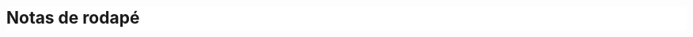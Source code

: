 
## Notas de rodapé

[^1]: F. Max Müller, *Contributions to the Science of Mythology* (1897), vol. II. [Link](https://archive.org/stream/contributionstos02ml/contributionstos02ml_djvu.txt#:~:text=horse%20%20of%20%20Pedu%2C,therefore%20%20cannot%20%20be)
[^2]: F. Max Müller, *Contributions to the Science of Mythology* (1897), vol. II. [Link](https://archive.org/stream/contributionstos02ml/contributionstos02ml_djvu.txt#:~:text=horse%20%20of%20%20Pedu%2C,therefore%20%20cannot%20%20be)
[^3]: F. Max Müller, *Contributions to the Science of Mythology* (1897), vol. II. [Link 1](https://archive.org/stream/contributionstos02ml/contributionstos02ml_djvu.txt#:~:text=It%20%20should%20%20be,Pedu%2C%20%20sometimes%20%20called), [Link 2](https://archive.org/stream/contributionstos02ml/contributionstos02ml_djvu.txt#:~:text=UK%2Aai%2F%5E5ravas%20%20%28with%20%20pricked,other%20%20unmeaning%20%20name)
[^4]: F. Max Müller, *Contributions to the Science of Mythology* (1897), vol. II. [Link 1](https://archive.org/stream/contributionstos02ml/contributionstos02ml_djvu.txt#:~:text=It%20%20should%20%20be,Pedu%2C%20%20sometimes%20%20called), [Link 2](https://archive.org/stream/contributionstos02ml/contributionstos02ml_djvu.txt#:~:text=UK%2Aai%2F%5E5ravas%20%20%28with%20%20pricked,other%20%20unmeaning%20%20name)
[^5]: Ninian Smart, "Snake Worship," *Encyclopedia Britannica* (1999). Também veja o artigo geral sobre [Snake worship - Wikipedia](https://en.wikipedia.org/wiki/Snake_worship#:~:text=species%20of%20animals,giving%20earth).
[^6]: F. Max Müller, *Chips From A German Workshop, Vol. V* (1881). [Link](https://www.gutenberg.org/files/27810/27810-pdf.pdf#:~:text=again%20to%20appear%20on%20the,Mitra%2C%20in%20a%20paper%20published)
[^7]: F. Max Müller, *Chips From A German Workshop, Vol. V* (1881). [Link](https://www.gutenberg.org/files/27810/27810-pdf.pdf#:~:text=Statements%20like%20these%20cannot%20be,both%20of%20defence%20and%20attack)
[^8]: F. Max Müller, *Chips From A German Workshop, Vol. V* (1881). [Link](https://www.gutenberg.org/files/27810/27810-pdf.pdf#:~:text=Statements%20like%20these%20cannot%20be,both%20of%20defence%20and%20attack)
[^9]: Veja visão geral em [Snake worship - Wikipedia](https://en.wikipedia.org/wiki/Snake_worship#:~:text=Snake%20worship%20is%20devotion%20to,2).
[^10]: C. Staniland Wake, *Serpent Worship and Other Essays* (1888). [Link 1](https://www.gutenberg.org/files/57150/57150-h/57150-h.htm#:~:text=We%20are%20indebted%20to%20Mr,serpent%20occupied%20a%20most%20important), [Link 2](https://www.gutenberg.org/files/57150/57150-h/57150-h.htm#:~:text=position,Gauls%20and%20Germans%3B%20but%20this)
[^11]: F. Max Müller, *Contributions to the Science of Mythology* (1897), vol. II, p. 598. [Link](https://archive.org/stream/contributionstos02ml/contributionstos02ml_djvu.txt#:~:text=Many%20%20years%20%20ago,and%20%20not%20%20yet)
[^12]: F. Max Müller, *Contributions to the Science of Mythology* (1897), vol. II, p. 598-599. [Link](https://archive.org/stream/contributionstos02ml/contributionstos02ml_djvu.txt#:~:text=Fergusson%20%20and%20%20others,The%20%20%20%20later)
[^13]: F. Max Müller, *Contributions to the Science of Mythology* (1897), vol. II, p. 599. [Link](https://archive.org/stream/contributionstos02ml/contributionstos02ml_djvu.txt#:~:text=Fergusson%20%20and%20%20others,The%20%20%20%20later)
[^14]: F. Max Müller, *Contributions to the Science of Mythology* (1897), vol. II, p. 599. [Link](https://archive.org/stream/contributionstos02ml/contributionstos02ml_djvu.txt#:~:text=Vi%5D%20%20SERPENT,599)
[^15]: F. Max Müller, *Contributions to the Science of Mythology* (1897), vol. II, p. 599. [Link](https://archive.org/stream/contributionstos02ml/contributionstos02ml_djvu.txt#:~:text=Vi%5D%20%20SERPENT,599)
[^16]: Referência provavelmente a *Lectures on the Science of Religion* (1872), mas corroborada por sentimentos semelhantes em *Contributions to the Science of Mythology* (1897), vol. II, pp. 598-599. [Link 1](https://archive.org/stream/contributionstos02ml/contributionstos02ml_djvu.txt#:~:text=Fergusson%20%20and%20%20others,The%20%20%20%20later), [Link 2](https://archive.org/stream/contributionstos02ml/contributionstos02ml_djvu.txt#:~:text=Vi%5D%20%20SERPENT,599)
[^17]: F. Max Müller, *Contributions to the Science of Mythology* (1897), vol. II, p. 598. [Link](https://archive.org/stream/contributionstos02ml/contributionstos02ml_djvu.txt#:~:text=Fergusson%20%20and%20%20others,The%20%20%20%20later)
[^18]: F. Max Müller, *Contributions to the Science of Mythology* (1897), vol. II, p. 599. [Link](https://archive.org/stream/contributionstos02ml/contributionstos02ml_djvu.txt#:~:text=in%20%20serpents%20%20had,The%20%20%20%20later)
[^19]: Ninian Smart, "Snake Worship," *Encyclopedia Britannica* (1999). Também veja [Snake worship - Wikipedia](https://en.wikipedia.org/wiki/Snake_worship#:~:text=Snake%20worship%20is%20devotion%20to,2).
[^20]: Veja [Snake worship - Wikipedia](https://en.wikipedia.org/wiki/Snake_worship#:~:text=match%20at%20L464%20other%20languages,To%20these%20human%20food).
[^21]: Veja [Snake worship - Wikipedia](https://en.wikipedia.org/wiki/Snake_worship#:~:text=other%20languages%20of%20India,To%20these%20human%20food).
[^22]: Veja [Snake worship - Wikipedia](https://en.wikipedia.org/wiki/Snake_worship#:~:text=from%20the%20union%20of%20Indian,against%20the%20invader%20but%20was).
[^23]: Veja [Feathered Serpent - Wikipedia](https://en.wikipedia.org/wiki/Feathered_Serpent#:~:text=Mesoamerican%20%20religions,among%20the%20%2067).
[^24]: Veja [Feathered Serpent - Wikipedia](https://en.wikipedia.org/wiki/Feathered_Serpent#:~:text=display%20at%20the%20National%20Museum,of%20Anthropology%20in%20Mexico%20City) e [File:Facade of the Temple of the Feathered Serpent (Teotihuacán).jpg - Wikipedia](https://en.m.wikipedia.org/wiki/File:Facade_of_the_Temple_of_the_Feathered_Serpent_(Teotihuac%C3%A1n).jpg).

[^25]: Kevin Alexander, "In Benin, up close with a serpent deity..." *Washington Post* (Jan 26, 2017). [Link](https://www.washingtonpost.com/lifestyle/travel/in-benin-up-close-with-a-serpent-deity-a-temple-of-pythons-and-vodun-priests/2017/01/26/21138d50-de63-11e6-ad42-f3375f271c9c_story.html#:~:text=Highlights%20and%20high%20points%3A%20The,serpents%20are%20ubiquitous%20in%20Benin)
[^26]: Kevin Alexander, *Washington Post* (Jan 26, 2017). [Link](https://www.washingtonpost.com/lifestyle/travel/in-benin-up-close-with-a-serpent-deity-a-temple-of-pythons-and-vodun-priests/2017/01/26/21138d50-de63-11e6-ad42-f3375f271c9c_story.html#:~:text=the%20legends%20of%20King%20Kpasse%2C,serpents%20are%20ubiquitous%20in%20Benin)
[^27]: Kevin Alexander, *Washington Post* (Jan 26, 2017). [Link](https://www.washingtonpost.com/lifestyle/travel/in-benin-up-close-with-a-serpent-deity-a-temple-of-pythons-and-vodun-priests/2017/01/26/21138d50-de63-11e6-ad42-f3375f271c9c_story.html#:~:text=the%20legends%20of%20King%20Kpasse%2C,serpents%20are%20ubiquitous%20in%20Benin)
[^28]: Kevin Alexander, *Washington Post* (Jan 26, 2017). [Link](https://www.washingtonpost.com/lifestyle/travel/in-benin-up-close-with-a-serpent-deity-a-temple-of-pythons-and-vodun-priests/2017/01/26/21138d50-de63-11e6-ad42-f3375f271c9c_story.html#:~:text=throughout%20Ouidah%20as%20tributes%20to,serpents%20are%20ubiquitous%20in%20Benin)
[^29]: Veja [Snake worship - Wikipedia](https://en.wikipedia.org/wiki/Snake_worship#:~:text=ImageThe%20Caduceus%20%2C%20symbol%20of,88%2C%20circa%202100%20BCE).
[^30]: W.G. Moorehead, "Universality of Serpent-Worship," *The Old Testament Student* 4, no.5 (1885), pp.205–210. Também veja [Snake worship - Wikipedia](https://en.wikipedia.org/wiki/Snake_worship#:~:text=1.%20,Retrieved)), observando achados arqueológicos de objetos de culto à serpente em Canaã ([Snake worship - Wikipedia](https://en.wikipedia.org/wiki/Snake_worship#:~:text=Ancient%20Mesopotamians%20%20and%20,7)).
[^31]: C. Staniland Wake, *Serpent Worship and Other Essays* (1888). [Link](https://www.gutenberg.org/files/57150/57150-h/57150-h.htm#:~:text=divine%20symbols,have%20been%20known%20to%20the)
[^32]: Veja [Snake worship - Wikipedia](https://en.wikipedia.org/wiki/Snake_worship#:~:text=other%20languages%20of%20India,To%20these%20human%20food).
[^33]: Kevin Alexander, *Washington Post* (Jan 26, 2017). [Link](https://www.washingtonpost.com/lifestyle/travel/in-benin-up-close-with-a-serpent-deity-a-temple-of-pythons-and-vodun-priests/2017/01/26/21138d50-de63-11e6-ad42-f3375f271c9c_story.html#:~:text=the%20legends%20of%20King%20Kpasse%2C,serpents%20are%20ubiquitous%20in%20Benin)
[^34]: Kevin Alexander, *Washington Post* (Jan 26, 2017). [Link](https://www.washingtonpost.com/lifestyle/travel/in-benin-up-close-with-a-serpent-deity-a-temple-of-pythons-and-vodun-priests/2017/01/26/21138d50-de63-11e6-ad42-f3375f271c9c_story.html#:~:text=throughout%20Ouidah%20as%20tributes%20to,serpents%20are%20ubiquitous%20in%20Benin)
[^35]: Veja [Snake worship - Wikipedia](https://en.wikipedia.org/wiki/Snake_worship#:~:text=match%20at%20L469%20Indians%2C%20a,procession%20by%20a%20celibate%20priestess).
[^36]: Veja [Snake worship - Wikipedia](https://en.wikipedia.org/wiki/Snake_worship#:~:text=match%20at%20L469%20Indians%2C%20a,procession%20by%20a%20celibate%20priestess).
[^37]: Ninian Smart, "Snake Worship," *Encyclopedia Britannica* (1999). Veja também [Snake worship - Wikipedia](https://en.wikipedia.org/wiki/Snake_worship#:~:text=species%20of%20animals,giving%20earth).
[^38]: Ninian Smart, "Snake Worship," *Encyclopedia Britannica* (1999). Veja também [Snake worship - Wikipedia](https://en.wikipedia.org/wiki/Snake_worship#:~:text=species%20of%20animals,giving%20earth).
[^39]: Veja [Snake worship - Wikipedia](https://en.wikipedia.org/wiki/Snake_worship#:~:text=Hebrew%20Bible%20%20,giving%20earth).
[^40]: Veja ["Ouroboros | Mythology, Alchemy, Symbolism" - Britannica](https://www.britannica.com/topic/Ouroboros#:~:text=Ouroboros%20,creation).
[^41]: C. Staniland Wake, *Serpent Worship and Other Essays* (1888). [Link](https://www.gutenberg.org/files/57150/57150-h/57150-h.htm#:~:text=to%20the%20Semitic%20or%20Aryan,been%20the%20progenitor%20of%20the)